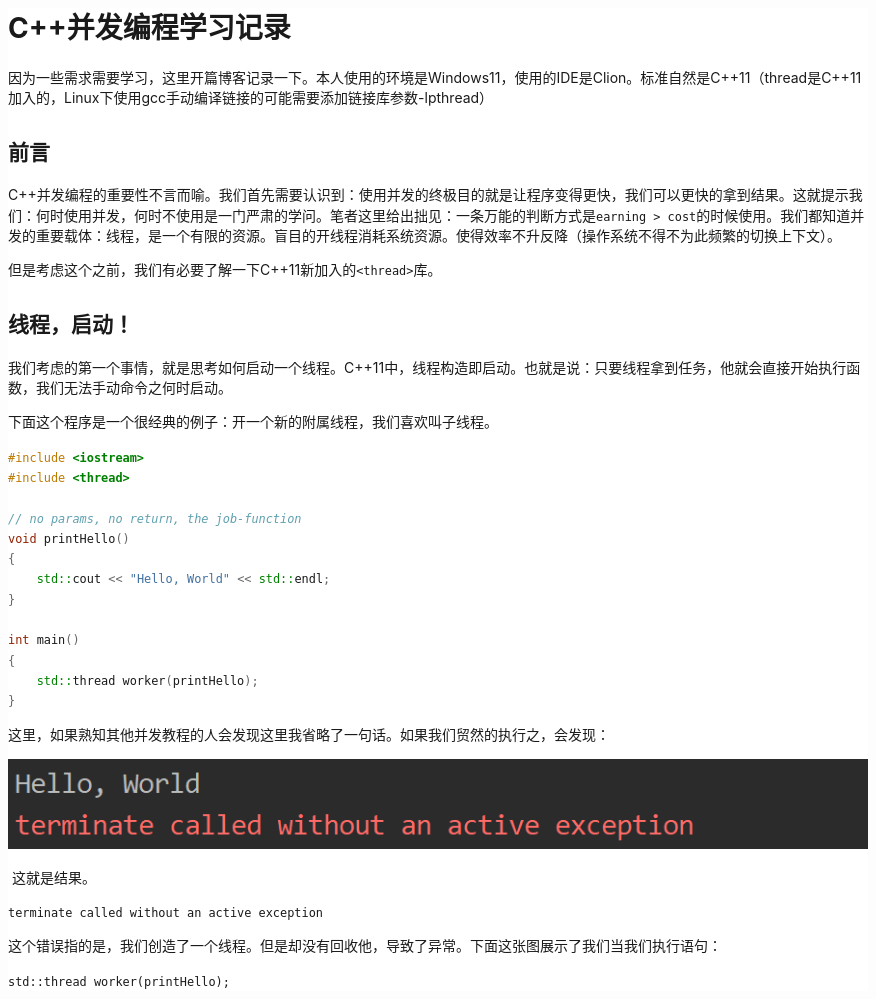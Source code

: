 # C++并发编程学习记录

​		因为一些需求需要学习，这里开篇博客记录一下。本人使用的环境是Windows11，使用的IDE是Clion。标准自然是C++11（thread是C++11加入的，Linux下使用gcc手动编译链接的可能需要添加链接库参数-lpthread）

## 前言

​		C++并发编程的重要性不言而喻。我们首先需要认识到：使用并发的终极目的就是让程序变得更快，我们可以更快的拿到结果。这就提示我们：何时使用并发，何时不使用是一门严肃的学问。笔者这里给出拙见：一条万能的判断方式是`earning > cost`的时候使用。我们都知道并发的重要载体：线程，是一个有限的资源。盲目的开线程消耗系统资源。使得效率不升反降（操作系统不得不为此频繁的切换上下文）。

​		但是考虑这个之前，我们有必要了解一下C++11新加入的`<thread>`库。

## 线程，启动！

​		我们考虑的第一个事情，就是思考如何启动一个线程。C++11中，线程构造即启动。也就是说：只要线程拿到任务，他就会直接开始执行函数，我们无法手动命令之何时启动。

​		下面这个程序是一个很经典的例子：开一个新的附属线程，我们喜欢叫子线程。

```C++
#include <iostream>
#include <thread>

// no params, no return, the job-function
void printHello()
{
    std::cout << "Hello, World" << std::endl;
}

int main()
{
    std::thread worker(printHello);
}
```

​		这里，如果熟知其他并发教程的人会发现这里我省略了一句话。如果我们贸然的执行之，会发现：

![image-20231006110839629](./C++并发学习记录/image-20231006110839629.png)

​		这就是结果。

```
terminate called without an active exception
```

​		这个错误指的是，我们创造了一个线程。但是却没有回收他，导致了异常。下面这张图展示了我们当我们执行语句：

```
std::thread worker(printHello);
```
